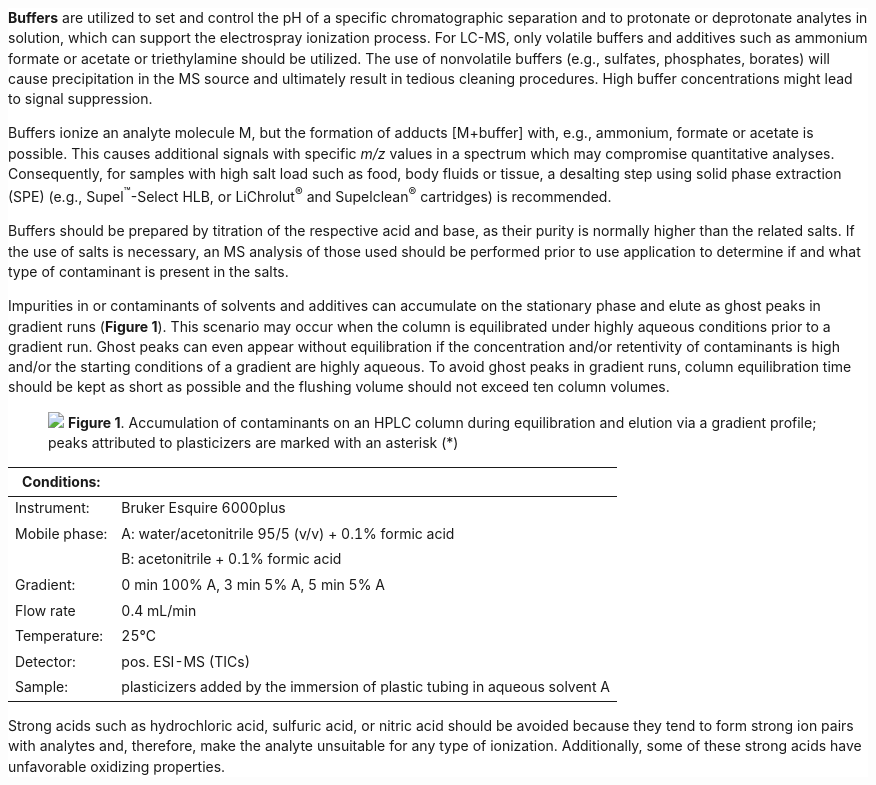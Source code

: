 **<font class = "font_upper">Buffers</font>** are utilized to set and control the pH of a specific chromatographic separation and to protonate or deprotonate analytes in solution, which can support the electrospray ionization process. For LC-MS, only volatile buffers and additives such as ammonium formate or acetate or triethylamine should be utilized. The use of nonvolatile buffers (e.g., sulfates, phosphates, borates) will cause precipitation in the MS source and ultimately result in tedious cleaning procedures. High buffer concentrations might lead to signal suppression.

Buffers ionize an analyte molecule M, but the formation of adducts [M+buffer] with, e.g., ammonium, formate or acetate is possible. This causes additional signals with specific *m/z* values in a spectrum which may compromise quantitative analyses. Consequently, for samples with high salt load such as food, body fluids or tissue, a desalting step using solid phase extraction (SPE) (e.g., Supel<sup>&trade;</sup>-Select HLB, or LiChrolut<sup>&reg;</sup> and Supelclean<sup>&reg;</sup> cartridges) is recommended.

Buffers should be prepared by titration of the respective acid and base, as their purity is normally higher than the related salts. If the use of salts is necessary, an MS analysis of those used should be performed prior to use application to determine if and what type of contaminant is present in the salts.

Impurities in or contaminants of solvents and additives can accumulate on the stationary phase and elute as ghost peaks in gradient runs (**Figure 1**). This scenario may occur when the column is equilibrated under highly aqueous conditions prior to a gradient run. Ghost peaks can even appear without equilibration if the concentration and/or retentivity of contaminants is high and/or the starting conditions of a gradient are highly aqueous. To avoid ghost peaks in gradient runs, column equilibration time should be kept as short as possible and the flushing volume should not exceed ten column volumes.

<figure>
  <img width = "540" src = "/docs/images/accumulation-of-contaminants.webp"/>
  <figcaption_bottom><b>Figure 1</b>. Accumulation of contaminants on an HPLC column during equilibration and elution via a gradient profile; peaks attributed to plasticizers are marked with an asterisk (*)</figcaption_bottom>
</figure>




| Conditions: |  |
| --- | --- |
| Instrument: | Bruker Esquire 6000plus |
| Mobile phase: | A: water/acetonitrile 95/5 (v/v) + 0.1% formic acid |
|  | B: acetonitrile + 0.1% formic acid |
| Gradient: | 0 min 100% A, 3 min 5% A, 5 min 5% A |
| Flow rate | 0.4 mL/min |
| Temperature: | 25°C |
| Detector: | pos. ESI-MS (TICs) |
| Sample: | plasticizers added by the immersion of plastic tubing in aqueous solvent A |

Strong acids such as hydrochloric acid, sulfuric acid, or nitric acid should be avoided because they tend to form strong ion pairs with analytes and, therefore, make the analyte unsuitable for any type of ionization. Additionally, some of these strong acids have unfavorable oxidizing properties.

